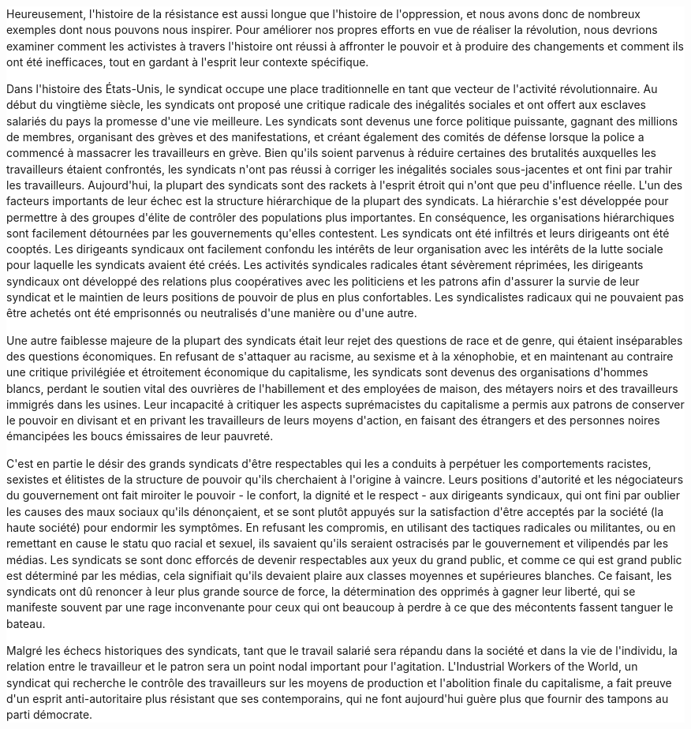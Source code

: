 Heureusement, l'histoire de la résistance est aussi longue que l'histoire de l'oppression, et nous avons donc de nombreux exemples dont nous pouvons nous inspirer. Pour améliorer nos propres efforts en vue de réaliser la révolution, nous devrions examiner comment les activistes à travers l'histoire ont réussi à affronter le pouvoir et à produire des changements et comment ils ont été inefficaces, tout en gardant à l'esprit leur contexte spécifique.

Dans l'histoire des États-Unis, le syndicat occupe une place traditionnelle en tant que vecteur de l'activité révolutionnaire. Au début du vingtième siècle, les syndicats ont proposé une critique radicale des inégalités sociales et ont offert aux esclaves salariés du pays la promesse d'une vie meilleure. Les syndicats sont devenus une force politique puissante, gagnant des millions de membres, organisant des grèves et des manifestations, et créant également des comités de défense lorsque la police a commencé à massacrer les travailleurs en grève. Bien qu'ils soient parvenus à réduire certaines des brutalités auxquelles les travailleurs étaient confrontés, les syndicats n'ont pas réussi à corriger les inégalités sociales sous-jacentes et ont fini par trahir les travailleurs. Aujourd'hui, la plupart des syndicats sont des rackets à l'esprit étroit qui n'ont que peu d'influence réelle. L'un des facteurs importants de leur échec est la structure hiérarchique de la plupart des syndicats. La hiérarchie s'est développée pour permettre à des groupes d'élite de contrôler des populations plus importantes. En conséquence, les organisations hiérarchiques sont facilement détournées par les gouvernements qu'elles contestent. Les syndicats ont été infiltrés et leurs dirigeants ont été cooptés. Les dirigeants syndicaux ont facilement confondu les intérêts de leur organisation avec les intérêts de la lutte sociale pour laquelle les syndicats avaient été créés. Les activités syndicales radicales étant sévèrement réprimées, les dirigeants syndicaux ont développé des relations plus coopératives avec les politiciens et les patrons afin d'assurer la survie de leur syndicat et le maintien de leurs positions de pouvoir de plus en plus confortables. Les syndicalistes radicaux qui ne pouvaient pas être achetés ont été emprisonnés ou neutralisés d'une manière ou d'une autre.

Une autre faiblesse majeure de la plupart des syndicats était leur rejet des questions de race et de genre, qui étaient inséparables des questions économiques. En refusant de s'attaquer au racisme, au sexisme et à la xénophobie, et en maintenant au contraire une critique privilégiée et étroitement économique du capitalisme, les syndicats sont devenus des organisations d'hommes blancs, perdant le soutien vital des ouvrières de l'habillement et des employées de maison, des métayers noirs et des travailleurs immigrés dans les usines. Leur incapacité à critiquer les aspects suprémacistes du capitalisme a permis aux patrons de conserver le pouvoir en divisant et en privant les travailleurs de leurs moyens d'action, en faisant des étrangers et des personnes noires émancipées les boucs émissaires de leur pauvreté.

C'est en partie le désir des grands syndicats d'être respectables qui les a conduits à perpétuer les comportements racistes, sexistes et élitistes de la structure de pouvoir qu'ils cherchaient à l'origine à vaincre. Leurs positions d'autorité et les négociateurs du gouvernement ont fait miroiter le pouvoir \- le confort, la dignité et le respect \- aux dirigeants syndicaux, qui ont fini par oublier les causes des maux sociaux qu'ils dénonçaient, et se sont plutôt appuyés sur la satisfaction d'être acceptés par la société (la haute société) pour endormir les symptômes. En refusant les compromis, en utilisant des tactiques radicales ou militantes, ou en remettant en cause le statu quo racial et sexuel, ils savaient qu'ils seraient ostracisés par le gouvernement et vilipendés par les médias. Les syndicats se sont donc efforcés de devenir respectables aux yeux du grand public, et comme ce qui est grand public est déterminé par les médias, cela signifiait qu'ils devaient plaire aux classes moyennes et supérieures blanches. Ce faisant, les syndicats ont dû renoncer à leur plus grande source de force, la détermination des opprimés à gagner leur liberté, qui se manifeste souvent par une rage inconvenante pour ceux qui ont beaucoup à perdre à ce que des mécontents fassent tanguer le bateau.

Malgré les échecs historiques des syndicats, tant que le travail salarié sera répandu dans la société et dans la vie de l'individu, la relation entre le travailleur et le patron sera un point nodal important pour l'agitation. L'Industrial Workers of the World, un syndicat qui recherche le contrôle des travailleurs sur les moyens de production et l'abolition finale du capitalisme, a fait preuve d'un esprit anti-autoritaire plus résistant que ses contemporains, qui ne font aujourd'hui guère plus que fournir des tampons au parti démocrate.
